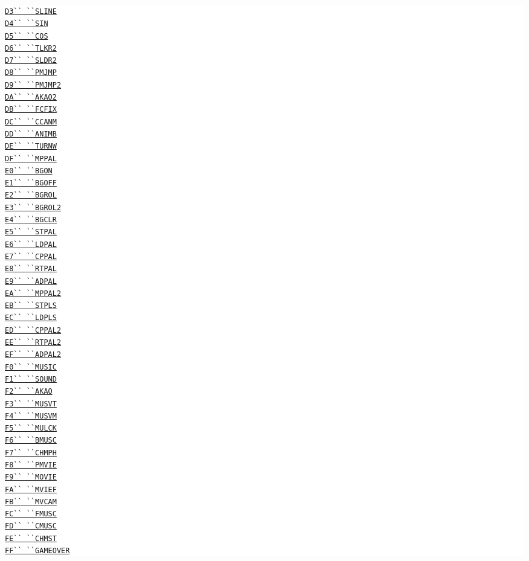 [`D3`` ``SLINE`][]  
[`D4`` ``SIN`][]  
[`D5`` ``COS`][]  
[`D6`` ``TLKR2`][]  
[`D7`` ``SLDR2`][]  
[`D8`` ``PMJMP`][]  
[`D9`` ``PMJMP2`][]  
[`DA`` ``AKAO2`][]  
[`DB`` ``FCFIX`][]  
[`DC`` ``CCANM`][]  
[`DD`` ``ANIMB`][]  
[`DE`` ``TURNW`][]  
[`DF`` ``MPPAL`][]  
[`E0`` ``BGON`][]  
[`E1`` ``BGOFF`][]  
[`E2`` ``BGROL`][]  
[`E3`` ``BGROL2`][]  
[`E4`` ``BGCLR`][]  
[`E5`` ``STPAL`][]  
[`E6`` ``LDPAL`][]  
[`E7`` ``CPPAL`][]  
[`E8`` ``RTPAL`][]  
[`E9`` ``ADPAL`][]  
[`EA`` ``MPPAL2`][]  
[`EB`` ``STPLS`][]  
[`EC`` ``LDPLS`][]  
[`ED`` ``CPPAL2`][]  
[`EE`` ``RTPAL2`][]  
[`EF`` ``ADPAL2`][]  
[`F0`` ``MUSIC`][]  
[`F1`` ``SOUND`][]  
[`F2`` ``AKAO`][]  
[`F3`` ``MUSVT`][]  
[`F4`` ``MUSVM`][]  
[`F5`` ``MULCK`][]  
[`F6`` ``BMUSC`][]  
[`F7`` ``CHMPH`][]  
[`F8`` ``PMVIE`][]  
[`F9`` ``MOVIE`][]  
[`FA`` ``MVIEF`][]  
[`FB`` ``MVCAM`][]  
[`FC`` ``FMUSC`][]  
[`FD`` ``CMUSC`][]  
[`FE`` ``CHMST`][]  
[`FF`` ``GAMEOVER`][]

  [`00`` ``RET`]: FF7/Field/Script/Opcodes/00%20RET.md "wikilink"
  [`01`` ``REQ`]: FF7/Field/Script/Opcodes/01%20REQ.md "wikilink"
  [`02`` ``REQSW`]: FF7/Field/Script/Opcodes/02%20REQSW.md "wikilink"
  [`03`` ``REQEW`]: FF7/Field/Script/Opcodes/03%20REQEW.md "wikilink"
  [`04`` ``PREQ`]: FF7/Field/Script/Opcodes/04%20PREQ.md "wikilink"
  [`05`` ``PRQSW`]: FF7/Field/Script/Opcodes/05%20PRQSW.md "wikilink"
  [`06`` ``PRQEW`]: FF7/Field/Script/Opcodes/06%20PRQEW.md "wikilink"
  [`07`` ``RETTO`]: FF7/Field/Script/Opcodes/07%20RETTO.md "wikilink"
  [`10`` ``JMPF`]: FF7/Field/Script/Opcodes/10%20JMPF.md "wikilink"
  [`11`` ``JMPFL`]: FF7/Field/Script/Opcodes/11%20JMPFL.md "wikilink"
  [`12`` ``JMPB`]: FF7/Field/Script/Opcodes/12%20JMPB.md "wikilink"
  [`13`` ``JMPBL`]: FF7/Field/Script/Opcodes/13%20JMPBL.md "wikilink"
  [`14`` ``IFUB`]: FF7/Field/Script/Opcodes/14%20IFUB.md "wikilink"
  [`15`` ``IFUBL`]: FF7/Field/Script/Opcodes/15%20IFUBL.md "wikilink"
  [`16`` ``IFSW`]: FF7/Field/Script/Opcodes/16%20IFSW.md "wikilink"
  [`17`` ``IFSWL`]: FF7/Field/Script/Opcodes/17%20IFSWL.md "wikilink"
  [`18`` ``IFUW`]: FF7/Field/Script/Opcodes/18%20IFUW.md "wikilink"
  [`19`` ``IFUWL`]: FF7/Field/Script/Opcodes/19%20IFUWL.md "wikilink"
  [`24`` ``WAIT`]: FF7/Field/Script/Opcodes/24%20WAIT.md "wikilink"
  [`30`` ``IFKEY`]: FF7/Field/Script/Opcodes/30%20IFKEY.md "wikilink"
  [`31`` ``IFKEYON`]: FF7/Field/Script/Opcodes/31%20IFKEYON.md "wikilink"
  [`32`` ``IFKEYOFF`]: FF7/Field/Script/Opcodes/32%20IFKEYOFF.md "wikilink"
  [`5F`` ``NOP`]: FF7/Field/Script/Opcodes/5F%20NOP.md "wikilink"
  [`CB`` ``IFPRTYQ`]: FF7/Field/Script/Opcodes/CB%20IFPRTYQ.md "wikilink"
  [`CC`` ``IFMEMBQ`]: FF7/Field/Script/Opcodes/CC%20IFMEMBQ.md "wikilink"
  [`0E`` ``DSKCG`]: FF7/Field/Script/Opcodes/0E%20DSKCG.md "wikilink"
  [`0F`` ``SPECIAL`]: FF7/Field/Script/Opcodes/0F%20SPECIAL.md "wikilink"
  [`20`` ``MINIGAME`]: FF7/Field/Script/Opcodes/20%20MINIGAME.md "wikilink"
  [`22`` ``BTMD2`]: FF7/Field/Script/Opcodes/22%20BTMD2.md "wikilink"
  [`23`` ``BTRLD`]: FF7/Field/Script/Opcodes/23%20BTRLD.md "wikilink"
  [`4B`` ``BTLTB`]: FF7/Field/Script/Opcodes/4B%20BTLTB.md "wikilink"
  [`60`` ``MAPJUMP`]: FF7/Field/Script/Opcodes/60%20MAPJUMP.md "wikilink"
  [`6E`` ``LSTMP`]: FF7/Field/Script/Opcodes/6E%20LSTMP.md "wikilink"
  [`70`` ``BATTLE`]: FF7/Field/Script/Opcodes/70%20BATTLE.md "wikilink"
  [`71`` ``BTLON`]: FF7/Field/Script/Opcodes/71%20BTLON.md "wikilink"
  [`72`` ``BTLMD`]: FF7/Field/Script/Opcodes/72%20BTLMD.md "wikilink"
  [`D2`` ``MPJPO`]: FF7/Field/Script/Opcodes/D2%20MPJPO.md "wikilink"
  [`FF`` ``GAMEOVER`]: FF7/Field/Script/Opcodes/FF%20GAMEOVER.md "wikilink"
  [`76`` ``PLUS!`]: FF7/Field/Script/Opcodes/76%20PLUS!.md "wikilink"
  [`77`` ``PLUS2!`]: FF7/Field/Script/Opcodes/77%20PLUS2!.md "wikilink"
  [`78`` ``MINUS!`]: FF7/Field/Script/Opcodes/78%20MINUS!.md "wikilink"
  [`79`` ``MINUS2!`]: FF7/Field/Script/Opcodes/79%20MINUS2!.md "wikilink"
  [`7A`` ``INC!`]: FF7/Field/Script/Opcodes/7A%20INC!.md "wikilink"
  [`7B`` ``INC2!`]: FF7/Field/Script/Opcodes/7B%20INC2!.md "wikilink"
  [`7C`` ``DEC!`]: FF7/Field/Script/Opcodes/7C%20DEC!.md "wikilink"
  [`7D`` ``DEC2!`]: FF7/Field/Script/Opcodes/7D%20DEC2!.md "wikilink"
  [`7F`` ``RDMSD`]: FF7/Field/Script/Opcodes/7F%20RDMSD.md "wikilink"
  [`80`` ``SETBYTE`]: FF7/Field/Script/Opcodes/80%20SETBYTE.md "wikilink"
  [`81`` ``SETWORD`]: FF7/Field/Script/Opcodes/81%20SETWORD.md "wikilink"
  [`82`` ``BITON`]: FF7/Field/Script/Opcodes/82%20BITON.md "wikilink"
  [`83`` ``BITOFF`]: FF7/Field/Script/Opcodes/83%20BITOFF.md "wikilink"
  [`84`` ``BITXOR`]: FF7/Field/Script/Opcodes/84%20BITXOR.md "wikilink"
  [`85`` ``PLUS`]: FF7/Field/Script/Opcodes/85%20PLUS.md "wikilink"
  [`86`` ``PLUS2`]: FF7/Field/Script/Opcodes/86%20PLUS2.md "wikilink"
  [`87`` ``MINUS`]: FF7/Field/Script/Opcodes/87%20MINUS.md "wikilink"
  [`88`` ``MINUS2`]: FF7/Field/Script/Opcodes/88%20MINUS2.md "wikilink"
  [`89`` ``MUL`]: FF7/Field/Script/Opcodes/89%20MUL.md "wikilink"
  [`8A`` ``MUL2`]: FF7/Field/Script/Opcodes/8A%20MUL2.md "wikilink"
  [`8B`` ``DIV`]: FF7/Field/Script/Opcodes/8B%20DIV.md "wikilink"
  [`8C`` ``DIV2`]: FF7/Field/Script/Opcodes/8C%20DIV2.md "wikilink"
  [`8D`` ``MOD`]: FF7/Field/Script/Opcodes/8D%20MOD.md "wikilink"
  [`8E`` ``MOD2`]: FF7/Field/Script/Opcodes/8E%20MOD2.md "wikilink"
  [`8F`` ``AND`]: FF7/Field/Script/Opcodes/8F%20AND.md "wikilink"
  [`90`` ``AND2`]: FF7/Field/Script/Opcodes/90%20AND2.md "wikilink"
  [`91`` ``OR`]: FF7/Field/Script/Opcodes/91%20OR.md "wikilink"
  [`92`` ``OR2`]: FF7/Field/Script/Opcodes/92%20OR2.md "wikilink"
  [`93`` ``XOR`]: FF7/Field/Script/Opcodes/93%20XOR.md "wikilink"
  [`94`` ``XOR2`]: FF7/Field/Script/Opcodes/94%20XOR2.md "wikilink"
  [`95`` ``INC`]: FF7/Field/Script/Opcodes/95%20INC.md "wikilink"
  [`96`` ``INC2`]: FF7/Field/Script/Opcodes/96%20INC2.md "wikilink"
  [`97`` ``DEC`]: FF7/Field/Script/Opcodes/97%20DEC.md "wikilink"
  [`98`` ``DEC2`]: FF7/Field/Script/Opcodes/98%20DEC2.md "wikilink"

  [`99`` ``RANDOM`]: FF7/Field/Script/Opcodes/99%20RANDOM.md "wikilink"
  [`9A`` ``LBYTE`]: FF7/Field/Script/Opcodes/9A%20LBYTE.md "wikilink"
  [`9B`` ``HBYTE`]: FF7/Field/Script/Opcodes/9B%20HBYTE.md "wikilink"
  [`9C`` ``2BYTE`]: FF7/Field/Script/Opcodes/9C%202BYTE.md "wikilink"
  [`D4`` ``SIN`]: FF7/Field/Script/Opcodes/D4%20SIN.md "wikilink"
  [`D5`` ``COS`]: FF7/Field/Script/Opcodes/D5%20COS.md "wikilink"
  [`21`` ``TUTOR`]: FF7/Field/Script/Opcodes/21%20TUTOR.md "wikilink"
  [`2E`` ``WCLS`]: FF7/Field/Script/Opcodes/2E%20WCLS.md "wikilink"
  [`2F`` ``WSIZW`]: FF7/Field/Script/Opcodes/2F%20WSIZW.md "wikilink"
  [`36`` ``WSPCL`]: FF7/Field/Script/Opcodes/36%20WSPCL.md "wikilink"
  [`37`` ``WNUMB`]: FF7/Field/Script/Opcodes/37%20WNUMB.md "wikilink"
  [`38`` ``STTIM`]: FF7/Field/Script/Opcodes/38%20STTIM.md "wikilink"
  [`40`` ``MESSAGE`]: FF7/Field/Script/Opcodes/40%20MESSAGE.md "wikilink"
  [`41`` ``MPARA`]: FF7/Field/Script/Opcodes/41%20MPARA.md "wikilink"
  [`42`` ``MPRA2`]: FF7/Field/Script/Opcodes/42%20MPRA2.md "wikilink"
  [`43`` ``MPNAM`]: FF7/Field/Script/Opcodes/43%20MPNAM.md "wikilink"
  [`48`` ``ASK`]: FF7/Field/Script/Opcodes/48%20ASK.md "wikilink"
  [`49`` ``MENU`]: FF7/Field/Script/Opcodes/49%20MENU.md "wikilink"
  [`4A`` ``MENU2`]: FF7/Field/Script/Opcodes/4A%20MENU2.md "wikilink"
  [`50`` ``WINDOW`]: FF7/Field/Script/Opcodes/50%20WINDOW.md "wikilink"
  [`51`` ``WMOVE`]: FF7/Field/Script/Opcodes/51%20WMOVE.md "wikilink"
  [`52`` ``WMODE`]: FF7/Field/Script/Opcodes/52%20WMODE.md "wikilink"
  [`53`` ``WREST`]: FF7/Field/Script/Opcodes/53%20WREST.md "wikilink"
  [`54`` ``WCLSE`]: FF7/Field/Script/Opcodes/54%20WCLSE.md "wikilink"
  [`55`` ``WROW`]: FF7/Field/Script/Opcodes/55%20WROW.md "wikilink"
  [`56`` ``GWCOL`]: FF7/Field/Script/Opcodes/56%20GWCOL.md "wikilink"
  [`57`` ``SWCOL`]: FF7/Field/Script/Opcodes/57%20SWCOL.md "wikilink"
  [`0A`` ``SPTYE`]: FF7/Field/Script/Opcodes/0A%20SPTYE.md "wikilink"
  [`0B`` ``GTPYE`]: FF7/Field/Script/Opcodes/0B%20GTPYE.md "wikilink"
  [`39`` ``GOLDu`]: FF7/Field/Script/Opcodes/39%20GOLDu.md "wikilink"
  [`3A`` ``GOLDd`]: FF7/Field/Script/Opcodes/3A%20GOLDd.md "wikilink"
  [`3B`` ``CHGLD`]: FF7/Field/Script/Opcodes/3B%20CHGLD.md "wikilink"
  [`3C`` ``HMPMAX1`]: FF7/Field/Script/Opcodes/3C%20HMPMAX1.md "wikilink"
  [`3D`` ``HMPMAX2`]: FF7/Field/Script/Opcodes/3D%20HMPMAX2.md "wikilink"
  [`3E`` ``MHMMX`]: FF7/Field/Script/Opcodes/3E%20MHMMX.md "wikilink"
  [`3F`` ``HMPMAX3`]: FF7/Field/Script/Opcodes/3F%20HMPMAX3.md "wikilink"
  [`45`` ``MPu`]: FF7/Field/Script/Opcodes/45%20MPu.md "wikilink"
  [`47`` ``MPd`]: FF7/Field/Script/Opcodes/47%20MPd.md "wikilink"
  [`4D`` ``HPu`]: FF7/Field/Script/Opcodes/4D%20HPu.md "wikilink"
  [`4F`` ``HPd`]: FF7/Field/Script/Opcodes/4F%20HPd.md "wikilink"
  [`58`` ``STITM`]: FF7/Field/Script/Opcodes/58%20STITM.md "wikilink"
  [`59`` ``DLITM`]: FF7/Field/Script/Opcodes/59%20DLITM.md "wikilink"
  [`5A`` ``CKITM`]: FF7/Field/Script/Opcodes/5A%20CKITM.md "wikilink"
  [`5B`` ``SMTRA`]: FF7/Field/Script/Opcodes/5B%20SMTRA.md "wikilink"
  [`5C`` ``DMTRA`]: FF7/Field/Script/Opcodes/5C%20DMTRA.md "wikilink"
  [`5D`` ``CMTRA`]: FF7/Field/Script/Opcodes/5D%20CMTRA.md "wikilink"
  [`74`` ``GETPC`]: FF7/Field/Script/Opcodes/74%20GETPC.md "wikilink"
  [`C8`` ``PRTYP`]: FF7/Field/Script/Opcodes/C8%20PRTYP.md "wikilink"
  [`C9`` ``PRTYM`]: FF7/Field/Script/Opcodes/C9%20PRTYM.md "wikilink"
  [`CA`` ``PRTYE`]: FF7/Field/Script/Opcodes/CA%20PRTYE.md "wikilink"
  [`CD`` ``MMBud`]: FF7/Field/Script/Opcodes/CD%20MMBud.md "wikilink"
  [`CE`` ``MMBLK`]: FF7/Field/Script/Opcodes/CE%20MMBLK.md "wikilink"
  [`CF`` ``MMBUK`]: FF7/Field/Script/Opcodes/CF%20MMBUK.md "wikilink"
  [`08`` ``JOIN`]: FF7/Field/Script/Opcodes/08%20JOIN.md "wikilink"
  [`09`` ``SPLIT`]: FF7/Field/Script/Opcodes/09%20SPLIT.md "wikilink"
  [`26`` ``BLINK`]: FF7/Field/Script/Opcodes/26%20BLINK.md "wikilink"
  [`28`` ``KAWAI`]: FF7/Field/Script/Opcodes/28%20KAWAI.md "wikilink"
  [`29`` ``KAWIW`]: FF7/Field/Script/Opcodes/29%20KAWIW.md "wikilink"
  [`2A`` ``PMOVA`]: FF7/Field/Script/Opcodes/2A%20PMOVA.md "wikilink"
  [`2B`` ``SLIP`]: FF7/Field/Script/Opcodes/2B%20SLIP.md "wikilink"
  [`33`` ``UC`]: FF7/Field/Script/Opcodes/33%20UC.md "wikilink"
  [`34`` ``PDIRA`]: FF7/Field/Script/Opcodes/34%20PDIRA.md "wikilink"
  [`35`` ``PTURA`]: FF7/Field/Script/Opcodes/35%20PTURA.md "wikilink"
  [`6D`` ``IDLCK`]: FF7/Field/Script/Opcodes/6D%20IDLCK.md "wikilink"
  [`73`` ``PGTDR`]: FF7/Field/Script/Opcodes/73%20PGTDR.md "wikilink"
  [`75`` ``PXYZI`]: FF7/Field/Script/Opcodes/75%20PXYZI.md "wikilink"
  [`7E`` ``TLKON`]: FF7/Field/Script/Opcodes/7E%20TLKON.md "wikilink"
  [`A0`` ``PC`]: FF7/Field/Script/Opcodes/A0%20PC.md "wikilink"
  [`A1`` ``CHAR`]: FF7/Field/Script/Opcodes/A1%20CHAR.md "wikilink"
  [`A2`` ``DFANM`]: FF7/Field/Script/Opcodes/A2%20DFANM.md "wikilink"
  [`A3`` ``ANIME1`]: FF7/Field/Script/Opcodes/A3%20ANIME1.md "wikilink"
  [`A4`` ``VISI`]: FF7/Field/Script/Opcodes/A4%20VISI.md "wikilink"
  [`A5`` ``XYZI`]: FF7/Field/Script/Opcodes/A5%20XYZI.md "wikilink"
  [`A6`` ``XYI`]: FF7/Field/Script/Opcodes/A6%20XYI.md "wikilink"
  [`A7`` ``XYZ`]: FF7/Field/Script/Opcodes/A7%20XYZ.md "wikilink"
  [`A8`` ``MOVE`]: FF7/Field/Script/Opcodes/A8%20MOVE.md "wikilink"
  [`A9`` ``CMOVE`]: FF7/Field/Script/Opcodes/A9%20CMOVE.md "wikilink"
  [`AA`` ``MOVA`]: FF7/Field/Script/Opcodes/AA%20MOVA.md "wikilink"
  [`AB`` ``TURA`]: FF7/Field/Script/Opcodes/AB%20TURA.md "wikilink"
  [`AC`` ``ANIMW`]: FF7/Field/Script/Opcodes/AC%20ANIMW.md "wikilink"
  [`AD`` ``FMOVE`]: FF7/Field/Script/Opcodes/AD%20FMOVE.md "wikilink"
  [`AE`` ``ANIME2`]: FF7/Field/Script/Opcodes/AE%20ANIME2.md "wikilink"
  [`AF`` ``ANIM!1`]: FF7/Field/Script/Opcodes/AF%20ANIM!1.md "wikilink"
  [`B0`` ``CANIM1`]: FF7/Field/Script/Opcodes/B0%20CANIM1.md "wikilink"
  [`B1`` ``CANM!1`]: FF7/Field/Script/Opcodes/B1%20CANM!1.md "wikilink"
  [`B2`` ``MSPED`]: FF7/Field/Script/Opcodes/B2%20MSPED.md "wikilink"
  [`B3`` ``DIR`]: FF7/Field/Script/Opcodes/B3%20DIR.md "wikilink"
  [`B4`` ``TURNGEN`]: FF7/Field/Script/Opcodes/B4%20TURNGEN.md "wikilink"
  [`B5`` ``TURN`]: FF7/Field/Script/Opcodes/B5%20TURN.md "wikilink"
  [`B6`` ``DIRA`]: FF7/Field/Script/Opcodes/B6%20DIRA.md "wikilink"
  [`B7`` ``GETDIR`]: FF7/Field/Script/Opcodes/B7%20GETDIR.md "wikilink"
  [`B8`` ``GETAXY`]: FF7/Field/Script/Opcodes/B8%20GETAXY.md "wikilink"
  [`B9`` ``GETAI`]: FF7/Field/Script/Opcodes/B9%20GETAI.md "wikilink"
  [`BA`` ``ANIM!2`]: FF7/Field/Script/Opcodes/BA%20ANIM!2.md "wikilink"
  [`BB`` ``CANIM2`]: FF7/Field/Script/Opcodes/BB%20CANIM2.md "wikilink"
  [`BC`` ``CANM!2`]: FF7/Field/Script/Opcodes/BC%20CANM!2.md "wikilink"
  [`BD`` ``ASPED`]: FF7/Field/Script/Opcodes/BD%20ASPED.md "wikilink"
  [`BF`` ``CC`]: FF7/Field/Script/Opcodes/BF%20CC.md "wikilink"
  [`C0`` ``JUMP`]: FF7/Field/Script/Opcodes/C0%20JUMP.md "wikilink"
  [`C1`` ``AXYZI`]: FF7/Field/Script/Opcodes/C1%20AXYZI.md "wikilink"
  [`C2`` ``LADER`]: FF7/Field/Script/Opcodes/C2%20LADER.md "wikilink"
  [`C3`` ``OFST`]: FF7/Field/Script/Opcodes/C3%20OFST.md "wikilink"
  [`C4`` ``OFSTW`]: FF7/Field/Script/Opcodes/C4%20OFSTW.md "wikilink"
  [`C5`` ``TALKR`]: FF7/Field/Script/Opcodes/C5%20TALKR.md "wikilink"
  [`C6`` ``SLIDR`]: FF7/Field/Script/Opcodes/C6%20SLIDR.md "wikilink"
  [`C7`` ``SOLID`]: FF7/Field/Script/Opcodes/C7%20SOLID.md "wikilink"
  [`D0`` ``LINE`]: FF7/Field/Script/Opcodes/D0%20LINE.md "wikilink"
  [`D1`` ``LINON`]: FF7/Field/Script/Opcodes/D1%20LINON.md "wikilink"
  [`D3`` ``SLINE`]: FF7/Field/Script/Opcodes/D3%20SLINE.md "wikilink"
  [`D6`` ``TLKR2`]: FF7/Field/Script/Opcodes/D6%20TLKR2.md "wikilink"
  [`D7`` ``SLDR2`]: FF7/Field/Script/Opcodes/D7%20SLDR2.md "wikilink"
  [`DC`` ``CCANM`]: FF7/Field/Script/Opcodes/DC%20CCANM.md "wikilink"
  [`DB`` ``FCFIX`]: FF7/Field/Script/Opcodes/DB%20FCFIX.md "wikilink"
  [`DD`` ``ANIMB`]: FF7/Field/Script/Opcodes/DD%20ANIMB.md "wikilink"
  [`DE`` ``TURNW`]: FF7/Field/Script/Opcodes/DE%20TURNW.md "wikilink"
  [`27`` ``BGMOVIE`]: FF7/Field/Script/Opcodes/27%20BGMOVIE.md "wikilink"
  [`2C`` ``BGPDH`]: FF7/Field/Script/Opcodes/2C%20BGPDH.md "wikilink"
  [`2D`` ``BGSCR`]: FF7/Field/Script/Opcodes/2D%20BGSCR.md "wikilink"
  [`DF`` ``MPPAL`]: FF7/Field/Script/Opcodes/DF%20MPPAL.md "wikilink"
  [`E0`` ``BGON`]: FF7/Field/Script/Opcodes/E0%20BGON.md "wikilink"
  [`E1`` ``BGOFF`]: FF7/Field/Script/Opcodes/E1%20BGOFF.md "wikilink"
  [`E2`` ``BGROL`]: FF7/Field/Script/Opcodes/E2%20BGROL.md "wikilink"
  [`E3`` ``BGROL2`]: FF7/Field/Script/Opcodes/E3%20BGROL2.md "wikilink"
  [`E4`` ``BGCLR`]: FF7/Field/Script/Opcodes/E4%20BGCLR.md "wikilink"
  [`E5`` ``STPAL`]: FF7/Field/Script/Opcodes/E5%20STPAL.md "wikilink"
  [`E6`` ``LDPAL`]: FF7/Field/Script/Opcodes/E6%20LDPAL.md "wikilink"
  [`E7`` ``CPPAL`]: FF7/Field/Script/Opcodes/E7%20CPPAL.md "wikilink"
  [`E8`` ``RTPAL`]: FF7/Field/Script/Opcodes/E8%20RTPAL.md "wikilink"
  [`E9`` ``ADPAL`]: FF7/Field/Script/Opcodes/E9%20ADPAL.md "wikilink"
  [`EA`` ``MPPAL2`]: FF7/Field/Script/Opcodes/EA%20MPPAL2.md "wikilink"
  [`EB`` ``STPLS`]: FF7/Field/Script/Opcodes/EB%20STPLS.md "wikilink"
  [`EC`` ``LDPLS`]: FF7/Field/Script/Opcodes/EC%20LDPLS.md "wikilink"
  [`ED`` ``CPPAL2`]: FF7/Field/Script/Opcodes/ED%20CPPAL2.md "wikilink"
  [`EE`` ``RTPAL2`]: FF7/Field/Script/Opcodes/EE%20RTPAL2.md "wikilink"
  [`EF`` ``ADPAL2`]: FF7/Field/Script/Opcodes/EF%20ADPAL2.md "wikilink"
  [`25`` ``NFADE`]: FF7/Field/Script/Opcodes/25%20NFADE.md "wikilink"
  [`5E`` ``SHAKE`]: FF7/Field/Script/Opcodes/5E%20SHAKE.md "wikilink"
  [`61`` ``SCRLO`]: FF7/Field/Script/Opcodes/61%20SCRLO.md "wikilink"
  [`62`` ``SCRLC`]: FF7/Field/Script/Opcodes/62%20SCRLC.md "wikilink"
  [`63`` ``SCRLA`]: FF7/Field/Script/Opcodes/63%20SCRLA.md "wikilink"
  [`64`` ``SCR2D`]: FF7/Field/Script/Opcodes/64%20SCR2D.md "wikilink"
  [`65`` ``SCRCC`]: FF7/Field/Script/Opcodes/65%20SCRCC.md "wikilink"
  [`66`` ``SCR2DC`]: FF7/Field/Script/Opcodes/66%20SCR2DC.md "wikilink"
  [`67`` ``SCRLW`]: FF7/Field/Script/Opcodes/67%20SCRLW.md "wikilink"
  [`68`` ``SCR2DL`]: FF7/Field/Script/Opcodes/68%20SCR2DL.md "wikilink"
  [`6B`` ``FADE`]: FF7/Field/Script/Opcodes/6B%20FADE.md "wikilink"
  [`6C`` ``FADEW`]: FF7/Field/Script/Opcodes/6C%20FADEW.md "wikilink"
  [`6F`` ``SCRLP`]: FF7/Field/Script/Opcodes/6F%20SCRLP.md "wikilink"
  [`DA`` ``AKAO2`]: FF7/Field/Script/Opcodes/DA%20AKAO2.md "wikilink"
  [`F0`` ``MUSIC`]: FF7/Field/Script/Opcodes/F0%20MUSIC.md "wikilink"
  [`F1`` ``SOUND`]: FF7/Field/Script/Opcodes/F1%20SOUND.md "wikilink"
  [`F2`` ``AKAO`]: FF7/Field/Script/Opcodes/F2%20AKAO.md "wikilink"
  [`F3`` ``MUSVT`]: FF7/Field/Script/Opcodes/F3%20MUSVT.md "wikilink"
  [`F4`` ``MUSVM`]: FF7/Field/Script/Opcodes/F4%20MUSVM.md "wikilink"
  [`F5`` ``MULCK`]: FF7/Field/Script/Opcodes/F5%20MULCK.md "wikilink"
  [`F6`` ``BMUSC`]: FF7/Field/Script/Opcodes/F6%20BMUSC.md "wikilink"
  [`F7`` ``CHMPH`]: FF7/Field/Script/Opcodes/F7%20CHMPH.md "wikilink"
  [`F8`` ``PMVIE`]: FF7/Field/Script/Opcodes/F8%20PMVIE.md "wikilink"
  [`F9`` ``MOVIE`]: FF7/Field/Script/Opcodes/F9%20MOVIE.md "wikilink"
  [`FA`` ``MVIEF`]: FF7/Field/Script/Opcodes/FA%20MVIEF.md "wikilink"
  [`FB`` ``MVCAM`]: FF7/Field/Script/Opcodes/FB%20MVCAM.md "wikilink"
  [`FC`` ``FMUSC`]: FF7/Field/Script/Opcodes/FC%20FMUSC.md "wikilink"
  [`FD`` ``CMUSC`]: FF7/Field/Script/Opcodes/FD%20CMUSC.md "wikilink"
  [`FE`` ``CHMST`]: FF7/Field/Script/Opcodes/FE%20CHMST.md "wikilink"
  [`69`` ``MPDSP`]: FF7/Field/Script/Opcodes/69%20MPDSP.md "wikilink"
  [`6A`` ``VWOFT`]: FF7/Field/Script/Opcodes/6A%20VWOFT.md "wikilink"
  [`9D`` ``SETX`]: FF7/Field/Script/Opcodes/9D%20SETX.md "wikilink"
  [`9E`` ``GETX`]: FF7/Field/Script/Opcodes/9E%20GETX.md "wikilink"
  [`9F`` ``SEARCHX`]: FF7/Field/Script/Opcodes/9F%20SEARCHX.md "wikilink"
  [`D8`` ``PMJMP`]: FF7/Field/Script/Opcodes/D8%20PMJMP.md "wikilink"
  [`D9`` ``PMJMP2`]: FF7/Field/Script/Opcodes/D9%20PMJMP2.md "wikilink"